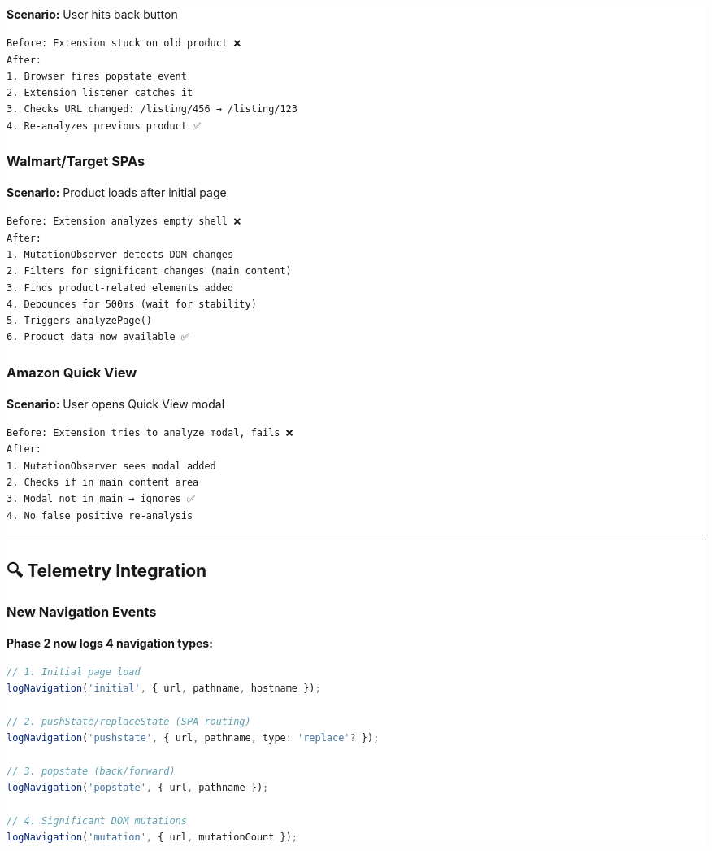 **Scenario:** User hits back button
```
Before: Extension stuck on old product ❌
After:
1. Browser fires popstate event
2. Extension listener catches it
3. Checks URL changed: /listing/456 → /listing/123
4. Re-analyzes previous product ✅
```

### Walmart/Target SPAs

**Scenario:** Product loads after initial page
```
Before: Extension analyzes empty shell ❌
After:
1. MutationObserver detects DOM changes
2. Filters for significant changes (main content)
3. Finds product-related elements added
4. Debounces for 500ms (wait for stability)
5. Triggers analyzePage()
6. Product data now available ✅
```

### Amazon Quick View

**Scenario:** User opens Quick View modal
```
Before: Extension tries to analyze modal, fails ❌
After:
1. MutationObserver sees modal added
2. Checks if in main content area
3. Modal not in main → ignores ✅
4. No false positive re-analysis
```

---

## 🔍 Telemetry Integration

### New Navigation Events

**Phase 2 now logs 4 navigation types:**

```typescript
// 1. Initial page load
logNavigation('initial', { url, pathname, hostname });

// 2. pushState/replaceState (SPA routing)
logNavigation('pushstate', { url, pathname, type: 'replace'? });

// 3. popstate (back/forward)
logNavigation('popstate', { url, pathname });

// 4. Significant DOM mutations
logNavigation('mutation', { url, mutationCount });
```
